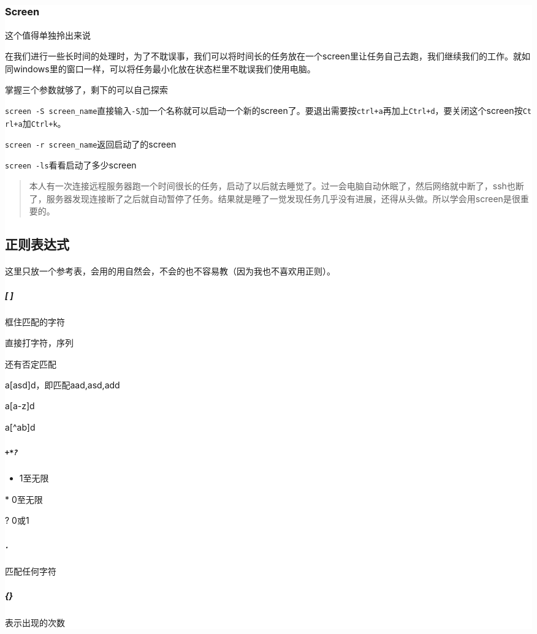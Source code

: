 ### <span id="20250929133505-bo7gqxh" style="display: none;"></span>Screen

这个值得单独拎出来说

在我们进行一些长时间的处理时，为了不耽误事，我们可以将时间长的任务放在一个screen里让任务自己去跑，我们继续我们的工作。就如同windows里的窗口一样，可以将任务最小化放在状态栏里不耽误我们使用电脑。

掌握三个参数就够了，剩下的可以自己探索

​`screen -S screen_name`​直接输入`-S`​加一个名称就可以启动一个新的screen了。要退出需要按`ctrl+a`​再加上`Ctrl+d`​，要关闭这个screen按`Ctrl+a`​加`Ctrl+k`。

​`screen -r screen_name`返回启动了的screen

​`screen -ls`看看启动了多少screen

> 本人有一次连接远程服务器跑一个时间很长的任务，启动了以后就去睡觉了。过一会电脑自动休眠了，然后网络就中断了，ssh也断了，服务器发现连接断了之后就自动暂停了任务。结果就是睡了一觉发现任务几乎没有进展，还得从头做。所以学会用screen是很重要的。

## <span id="20250930195549-sl4qgoe" style="display: none;"></span>正则表达式

这里只放一个参考表，会用的用自然会，不会的也不容易教（因为我也不喜欢用正则）。

##### <span id="20250930201239-ra4egy2" style="display: none;"></span>\[ ]

框住匹配的字符

直接打字符，序列

还有否定匹配

a\[asd]d，即匹配aad,asd,add

a[a-z]d

a[^ab]d

##### <span id="20250930201239-ignzdnk" style="display: none;"></span>​`+*?`

+	1至无限

\*	0至无限

?	0或1

##### <span id="20250930201239-o6m7wp5" style="display: none;"></span>​`.`

匹配任何字符

##### <span id="20250930201239-5ncwxax" style="display: none;"></span>{}

表示出现的次数
